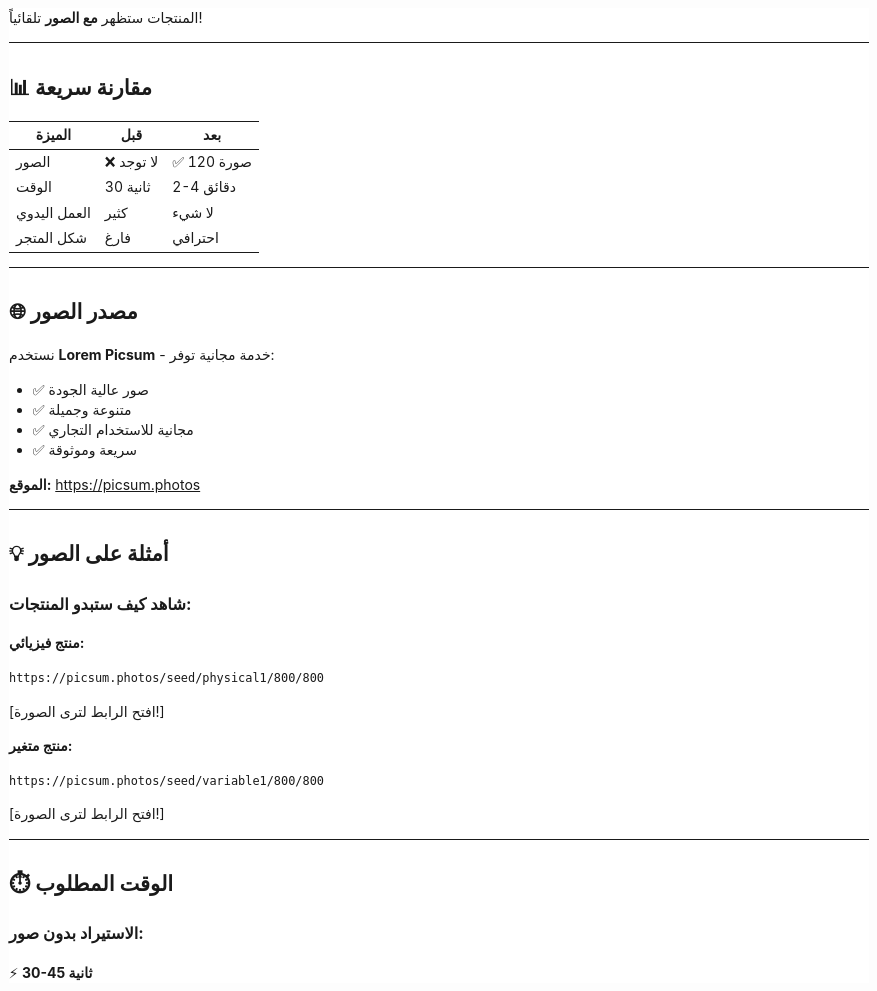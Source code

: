 المنتجات ستظهر **مع الصور** تلقائياً!

---

## 📊 مقارنة سريعة

| الميزة | قبل | بعد |
|-------|-----|-----|
| الصور | ❌ لا توجد | ✅ 120 صورة |
| الوقت | 30 ثانية | 2-4 دقائق |
| العمل اليدوي | كثير | لا شيء |
| شكل المتجر | فارغ | احترافي |

---

## 🌐 مصدر الصور

نستخدم **Lorem Picsum** - خدمة مجانية توفر:
- ✅ صور عالية الجودة
- ✅ متنوعة وجميلة
- ✅ مجانية للاستخدام التجاري
- ✅ سريعة وموثوقة

**الموقع:** https://picsum.photos

---

## 💡 أمثلة على الصور

### شاهد كيف ستبدو المنتجات:

**منتج فيزيائي:**
```
https://picsum.photos/seed/physical1/800/800
```
[افتح الرابط لترى الصورة!]

**منتج متغير:**
```
https://picsum.photos/seed/variable1/800/800
```
[افتح الرابط لترى الصورة!]

---

## ⏱️ الوقت المطلوب

### الاستيراد بدون صور:
⚡ **30-45 ثانية**
